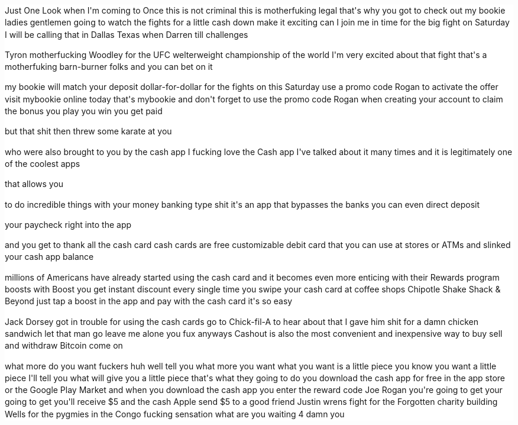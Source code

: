 <timemark seconds="110" />

Just One Look when I'm coming to Once this is not criminal this is motherfuking legal that's why you got to check out my bookie ladies gentlemen going to watch the fights for a little cash down make it exciting can I join me in time for the big fight on Saturday I will be calling that in Dallas Texas when Darren till challenges

<timemark seconds="133" />

Tyron motherfucking Woodley for the UFC welterweight championship of the world I'm very excited about that fight that's a motherfuking barn-burner folks and you can bet on it

<timemark seconds="146" />

my bookie will match your deposit dollar-for-dollar for the fights on this Saturday use a promo code Rogan to activate the offer visit mybookie online today that's mybookie and don't forget to use the promo code Rogan when creating your account to claim the bonus you play you win you get paid

<timemark seconds="170" />

but that shit then threw some karate at you

<timemark seconds="174" />

who were also brought to you by the cash app I fucking love the Cash app I've talked about it many times and it is legitimately one of the coolest apps

<timemark seconds="187" />

that allows you

<timemark seconds="189" />

to do incredible things with your money banking type shit it's an app that bypasses the banks you can even direct deposit

<timemark seconds="202" />

your paycheck right into the app

<timemark seconds="205" />

and you get to thank all the cash card cash cards are free customizable debit card that you can use at stores or ATMs and slinked your cash app balance

<timemark seconds="220" />

millions of Americans have already started using the cash card and it becomes even more enticing with their Rewards program boosts with Boost you get instant discount every single time you swipe your cash card at coffee shops Chipotle Shake Shack & Beyond just tap a boost in the app and pay with the cash card it's so easy

<timemark seconds="243" />

Jack Dorsey got in trouble for using the cash cards go to Chick-fil-A to hear about that I gave him shit for a damn chicken sandwich let that man go leave me alone you fux anyways Cashout is also the most convenient and inexpensive way to buy sell and withdraw Bitcoin come on

<timemark seconds="266" />

what more do you want fuckers huh well tell you what more you want what you want is a little piece you know you want a little piece I'll tell you what will give you a little piece that's what they going to do you download the cash app for free in the app store or the Google Play Market and when you download the cash app you enter the reward code Joe Rogan you're going to get your going to get you'll receive $5 and the cash Apple send $5 to a good friend Justin wrens fight for the Forgotten charity building Wells for the pygmies in the Congo fucking sensation what are you waiting 4 damn you
